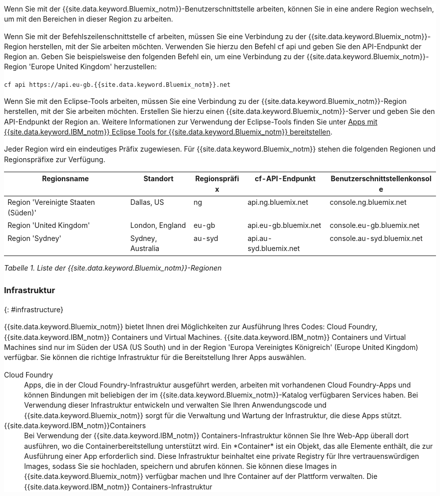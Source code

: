 Wenn Sie mit der {{site.data.keyword.Bluemix_notm}}-Benutzerschnittstelle
arbeiten, können Sie in eine andere Region wechseln, um mit den Bereichen
in dieser Region zu arbeiten.

Wenn Sie mit der Befehlszeilenschnittstelle cf
arbeiten, müssen Sie eine Verbindung zu der {{site.data.keyword.Bluemix_notm}}-Region
herstellen, mit der Sie arbeiten möchten. Verwenden Sie hierzu den Befehl cf api und geben Sie den API-Endpunkt
der Region an. Geben Sie beispielsweise den folgenden Befehl ein, um eine Verbindung zu der
{{site.data.keyword.Bluemix_notm}}-Region 'Europe
United Kingdom' herzustellen:

```
cf api https://api.eu-gb.{{site.data.keyword.Bluemix_notm}}.net
```

Wenn Sie mit den Eclipse-Tools arbeiten,
müssen Sie eine Verbindung zu der {{site.data.keyword.Bluemix_notm}}-Region herstellen, mit der Sie
arbeiten möchten. Erstellen Sie hierzu einen {{site.data.keyword.Bluemix_notm}}-Server und geben Sie den
API-Endpunkt der Region an. Weitere Informationen zur Verwendung
der Eclipse-Tools finden Sie unter [Apps mit {{site.data.keyword.IBM_notm}} Eclipse Tools for {{site.data.keyword.Bluemix_notm}} bereitstellen](../manageapps/eclipsetools/eclipsetools.html#toolsinstall).

Jeder Region wird ein eindeutiges Präfix zugewiesen. Für {{site.data.keyword.Bluemix_notm}}
stehen die folgenden Regionen und Regionspräfixe zur Verfügung. 



| **Regionsname** | **Standort** | **Regionspräfix** | **cf-API-Endpunkt** | **Benutzerschnittstellenkonsole** |       
|-----------------|-------------------------|-------------------|---------------------|----------------|
| Region 'Vereinigte Staaten (Süden)' | Dallas, US | ng | api.ng.bluemix.net | console.ng.bluemix.net |
| Region 'United Kingdom' | London, England | eu-gb | api.eu-gb.bluemix.net | console.eu-gb.bluemix.net |
| Region 'Sydney' | Sydney, Australia | au-syd | api.au-syd.bluemix.net | console.au-syd.bluemix.net |


*Tabelle 1. Liste der {{site.data.keyword.Bluemix_notm}}-Regionen*

### Infrastruktur
{: #infrastructure}

{{site.data.keyword.Bluemix_notm}} bietet Ihnen drei Möglichkeiten zur Ausführung Ihres Codes: Cloud Foundry, {{site.data.keyword.IBM_notm}} Containers und Virtual Machines. {{site.data.keyword.IBM_notm}} Containers und Virtual Machines sind nur im Süden der USA (US South) und in der Region 'Europa Vereinigtes Königreich' (Europe United Kingdom) verfügbar. Sie können die richtige Infrastruktur für die Bereitstellung Ihrer Apps auswählen. 

<dl>
<dt>Cloud Foundry</dt>
    <dd>Apps, die in der Cloud Foundry-Infrastruktur ausgeführt werden, arbeiten mit
vorhandenen Cloud Foundry-Apps und können Bindungen mit beliebigen der im
{{site.data.keyword.Bluemix_notm}}-Katalog verfügbaren
Services haben. Bei Verwendung dieser Infrastruktur entwickeln und verwalten Sie Ihren Anwendungscode und
{{site.data.keyword.Bluemix_notm}} sorgt für die
Verwaltung und Wartung der Infrastruktur, die diese Apps stützt.</dd>
<dt>{{site.data.keyword.IBM_notm}}Containers</dt>
    <dd>Bei Verwendung der {{site.data.keyword.IBM_notm}} Containers-Infrastruktur können
Sie Ihre Web-App überall dort ausführen, wo die Containerbereitstellung unterstützt wird. Ein *Container* ist ein Objekt, das alle Elemente enthält, die zur Ausführung
einer App erforderlich sind. Diese Infrastruktur beinhaltet eine private Registry für Ihre vertrauenswürdigen Images, sodass
Sie sie hochladen, speichern und abrufen können. Sie können diese Images in
{{site.data.keyword.Bluemix_notm}} verfügbar machen und
Ihre Container auf der Plattform verwalten. Die {{site.data.keyword.IBM_notm}} Containers-Infrastruktur